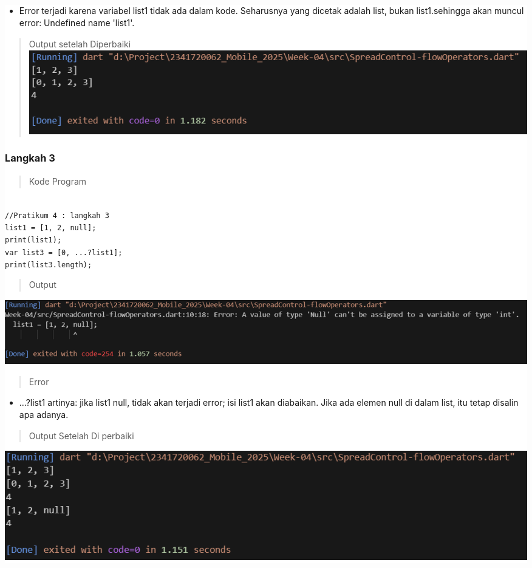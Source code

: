 - Error terjadi karena variabel list1 tidak ada dalam kode. Seharusnya yang dicetak adalah list, bukan list1.sehingga akan muncul error: Undefined name 'list1'.

> Output setelah Diperbaiki
> ![Outpu](img/p42.png)

### **Langkah 3**

> Kode Program

```

//Pratikum 4 : langkah 3
list1 = [1, 2, null];
print(list1);
var list3 = [0, ...?list1];
print(list3.length);

```

> Output

![Output](img/p43.png)

> Error

- ...?list1 artinya: jika list1 null, tidak akan terjadi error; isi list1 akan diabaikan. Jika ada elemen null di dalam list, itu tetap disalin apa adanya.

> Output Setelah Di perbaiki

![Output](img/p44.png)
